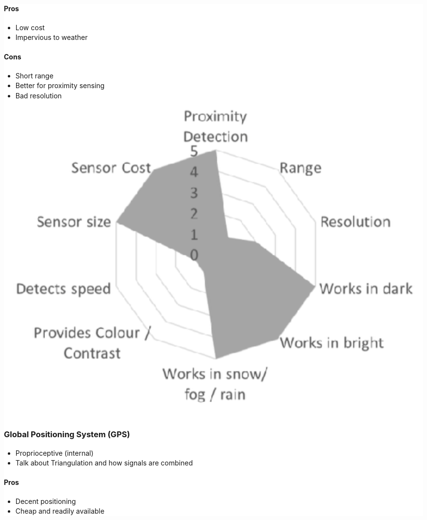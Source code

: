 #### Pros
- Low cost
- Impervious to weather

#### Cons
- Short range
- Better for proximity sensing
- Bad resolution

![](assets/2_ultrasonic.png)

### Global Positioning System (GPS)
- Proprioceptive (internal)
- Talk about Triangulation and how signals are combined

#### Pros
- Decent positioning
- Cheap and readily available
